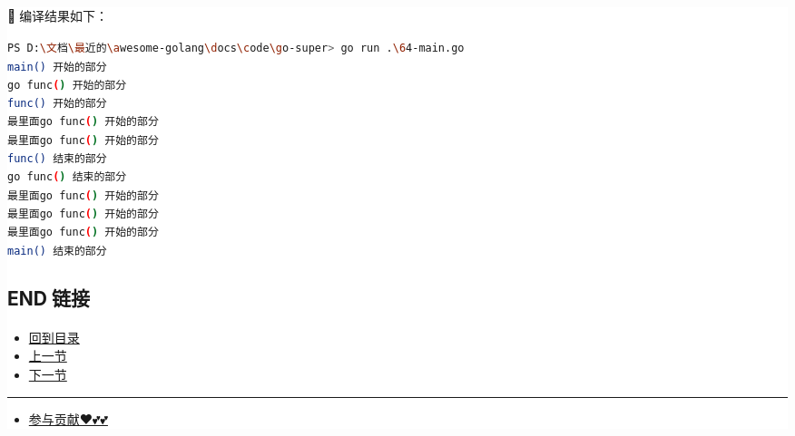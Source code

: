 🚀 编译结果如下：

```bash
PS D:\文档\最近的\awesome-golang\docs\code\go-super> go run .\64-main.go
main() 开始的部分
go func() 开始的部分
func() 开始的部分
最里面go func() 开始的部分
最里面go func() 开始的部分
func() 结束的部分
go func() 结束的部分
最里面go func() 开始的部分
最里面go func() 开始的部分
最里面go func() 开始的部分
main() 结束的部分
```



## END 链接

+ [回到目录](../README.md)
+ [上一节](12.md)
+ [下一节](14.md)
---
+ [参与贡献❤️💕💕](https://github.com/cubxxw/awesome-cs-cloudnative-blockchain/blob/master/Git/git-contributor.md)
